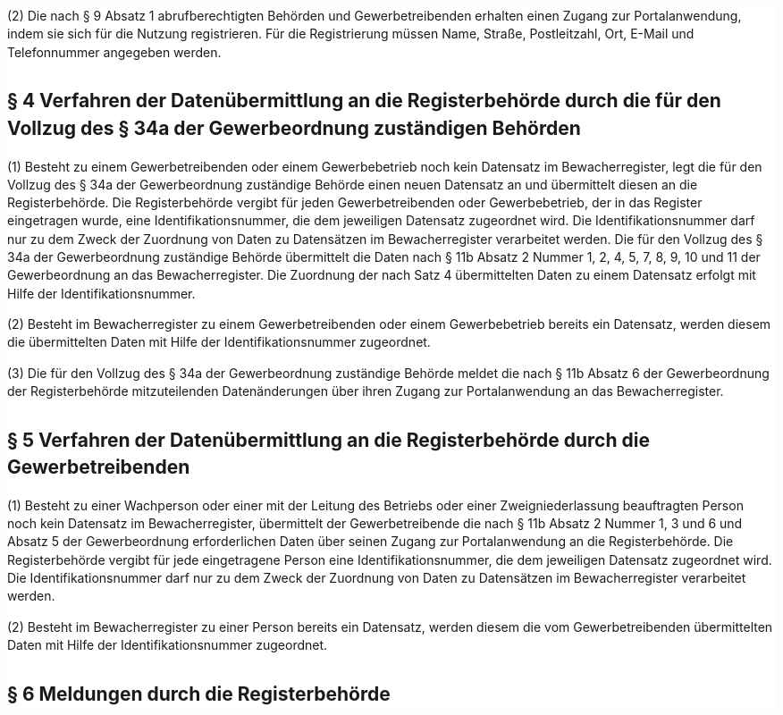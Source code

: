 (2) Die nach § 9 Absatz 1 abrufberechtigten Behörden und
Gewerbetreibenden erhalten einen Zugang zur Portalanwendung, indem sie
sich für die Nutzung registrieren. Für die Registrierung müssen Name,
Straße, Postleitzahl, Ort, E-Mail und Telefonnummer angegeben werden.


## § 4 Verfahren der Datenübermittlung an die Registerbehörde durch die für den Vollzug des § 34a der Gewerbeordnung zuständigen Behörden

(1) Besteht zu einem Gewerbetreibenden oder einem Gewerbebetrieb noch
kein Datensatz im Bewacherregister, legt die für den Vollzug des § 34a
der Gewerbeordnung zuständige Behörde einen neuen Datensatz an und
übermittelt diesen an die Registerbehörde. Die Registerbehörde vergibt
für jeden Gewerbetreibenden oder Gewerbebetrieb, der in das Register
eingetragen wurde, eine Identifikationsnummer, die dem jeweiligen
Datensatz zugeordnet wird. Die Identifikationsnummer darf nur zu dem
Zweck der Zuordnung von Daten zu Datensätzen im Bewacherregister
verarbeitet werden. Die für den Vollzug des § 34a der Gewerbeordnung
zuständige Behörde übermittelt die Daten nach § 11b Absatz 2 Nummer 1,
2, 4, 5, 7, 8, 9, 10 und 11 der Gewerbeordnung an das
Bewacherregister. Die Zuordnung der nach Satz 4 übermittelten Daten zu
einem Datensatz erfolgt mit Hilfe der Identifikationsnummer.

(2) Besteht im Bewacherregister zu einem Gewerbetreibenden oder einem
Gewerbebetrieb bereits ein Datensatz, werden diesem die übermittelten
Daten mit Hilfe der Identifikationsnummer zugeordnet.

(3) Die für den Vollzug des § 34a der Gewerbeordnung zuständige
Behörde meldet die nach § 11b Absatz 6 der Gewerbeordnung der
Registerbehörde mitzuteilenden Datenänderungen über ihren Zugang zur
Portalanwendung an das Bewacherregister.


## § 5 Verfahren der Datenübermittlung an die Registerbehörde durch die Gewerbetreibenden

(1) Besteht zu einer Wachperson oder einer mit der Leitung des
Betriebs oder einer Zweigniederlassung beauftragten Person noch kein
Datensatz im Bewacherregister, übermittelt der Gewerbetreibende die
nach § 11b Absatz 2 Nummer 1, 3 und 6 und Absatz 5 der Gewerbeordnung
erforderlichen Daten über seinen Zugang zur Portalanwendung an die
Registerbehörde. Die Registerbehörde vergibt für jede eingetragene
Person eine Identifikationsnummer, die dem jeweiligen Datensatz
zugeordnet wird. Die Identifikationsnummer darf nur zu dem Zweck der
Zuordnung von Daten zu Datensätzen im Bewacherregister verarbeitet
werden.

(2) Besteht im Bewacherregister zu einer Person bereits ein Datensatz,
werden diesem die vom Gewerbetreibenden übermittelten Daten mit Hilfe
der Identifikationsnummer zugeordnet.


## § 6 Meldungen durch die Registerbehörde
